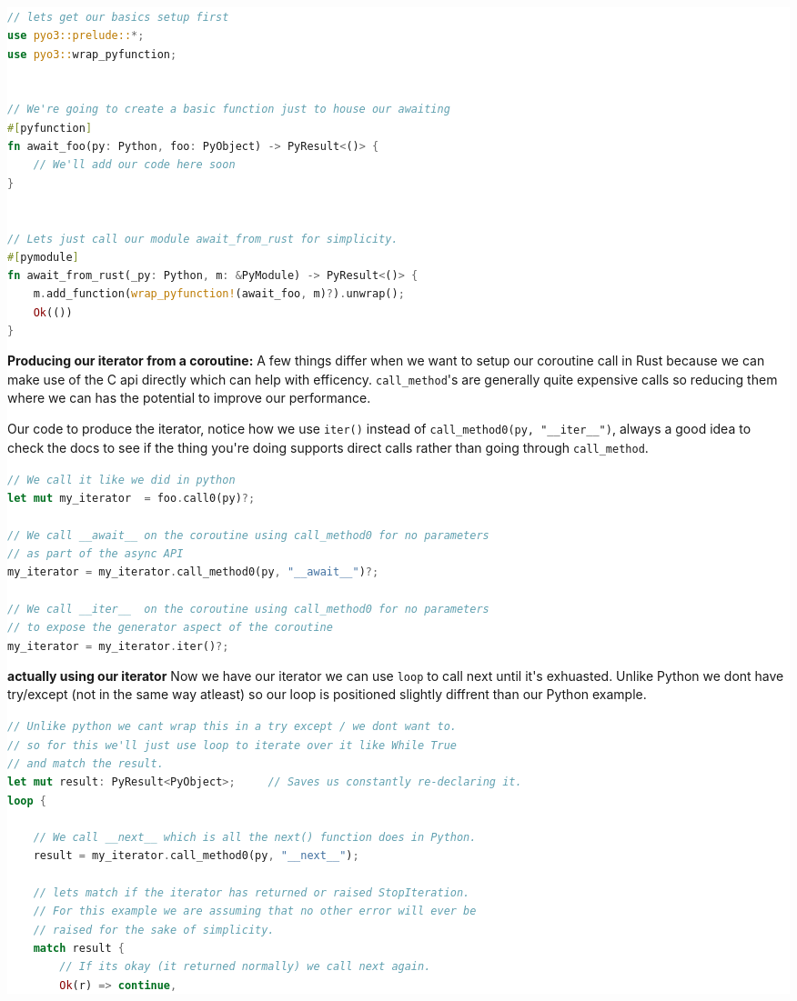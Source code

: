 ```rust
// lets get our basics setup first
use pyo3::prelude::*;
use pyo3::wrap_pyfunction;


// We're going to create a basic function just to house our awaiting
#[pyfunction]
fn await_foo(py: Python, foo: PyObject) -> PyResult<()> {
    // We'll add our code here soon
}


// Lets just call our module await_from_rust for simplicity.
#[pymodule]
fn await_from_rust(_py: Python, m: &PyModule) -> PyResult<()> {
    m.add_function(wrap_pyfunction!(await_foo, m)?).unwrap();
    Ok(())
}
```

**Producing our iterator from a coroutine:**
A few things differ when we want to setup our coroutine call in Rust because we can make use of the C api directly which can help with efficency. 
`call_method`'s are generally quite expensive calls so reducing them where we can has the potential to improve our performance.

Our code to produce the iterator, notice how we use `iter()` instead of `call_method0(py, "__iter__")`, 
always a good idea to check the docs to see if the thing you're doing supports direct calls rather than going through `call_method`.
```rust
// We call it like we did in python
let mut my_iterator  = foo.call0(py)?;

// We call __await__ on the coroutine using call_method0 for no parameters
// as part of the async API
my_iterator = my_iterator.call_method0(py, "__await__")?;

// We call __iter__  on the coroutine using call_method0 for no parameters
// to expose the generator aspect of the coroutine
my_iterator = my_iterator.iter()?;
```

**actually using our iterator**
Now we have our iterator we can use `loop` to call next until it's exhuasted. Unlike Python we dont have try/except (not in the same way atleast) so our loop is positioned slightly diffrent than our Python example.

```rust
// Unlike python we cant wrap this in a try except / we dont want to.
// so for this we'll just use loop to iterate over it like While True
// and match the result.
let mut result: PyResult<PyObject>;     // Saves us constantly re-declaring it.
loop {

    // We call __next__ which is all the next() function does in Python.
    result = my_iterator.call_method0(py, "__next__");

    // lets match if the iterator has returned or raised StopIteration.
    // For this example we are assuming that no other error will ever be
    // raised for the sake of simplicity.
    match result {
        // If its okay (it returned normally) we call next again.
        Ok(r) => continue,

```
